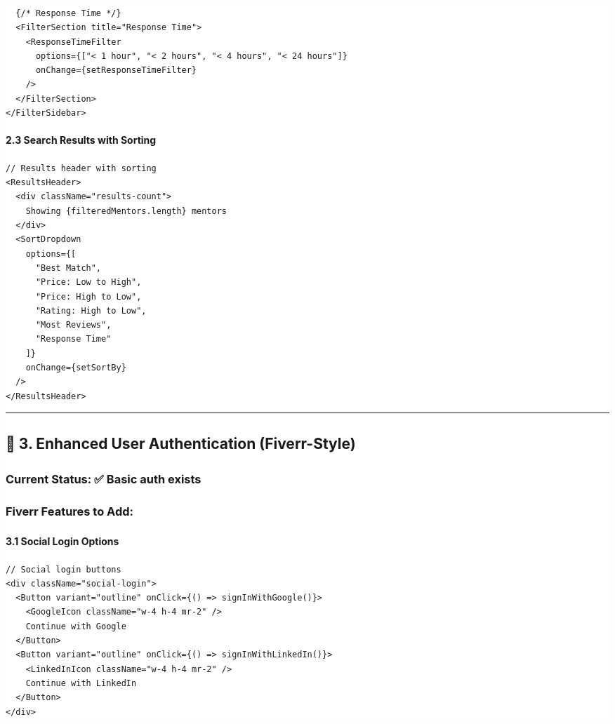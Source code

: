 ```tsx
  {/* Response Time */}
  <FilterSection title="Response Time">
    <ResponseTimeFilter 
      options={["< 1 hour", "< 2 hours", "< 4 hours", "< 24 hours"]}
      onChange={setResponseTimeFilter}
    />
  </FilterSection>
</FilterSidebar>
```

#### **2.3 Search Results with Sorting**
```tsx
// Results header with sorting
<ResultsHeader>
  <div className="results-count">
    Showing {filteredMentors.length} mentors
  </div>
  <SortDropdown 
    options={[
      "Best Match",
      "Price: Low to High", 
      "Price: High to Low",
      "Rating: High to Low",
      "Most Reviews",
      "Response Time"
    ]}
    onChange={setSortBy}
  />
</ResultsHeader>
```

---

## 👤 **3. Enhanced User Authentication (Fiverr-Style)**

### **Current Status:** ✅ Basic auth exists
### **Fiverr Features to Add:**

#### **3.1 Social Login Options**
```tsx
// Social login buttons
<div className="social-login">
  <Button variant="outline" onClick={() => signInWithGoogle()}>
    <GoogleIcon className="w-4 h-4 mr-2" />
    Continue with Google
  </Button>
  <Button variant="outline" onClick={() => signInWithLinkedIn()}>
    <LinkedInIcon className="w-4 h-4 mr-2" />
    Continue with LinkedIn
  </Button>
</div>
```
